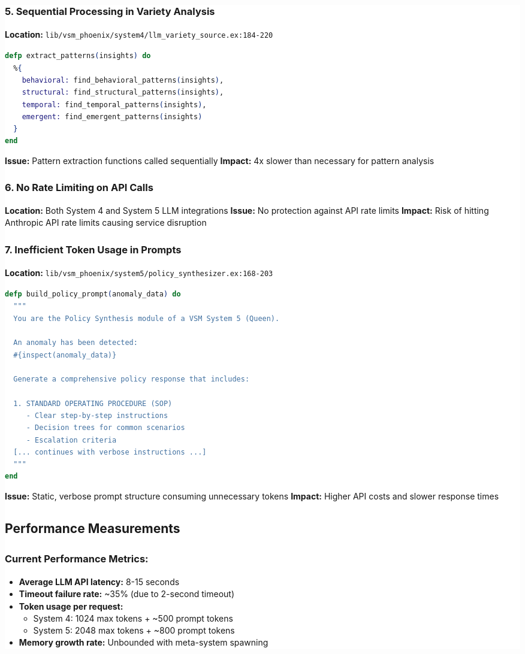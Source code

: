 ### 5. **Sequential Processing in Variety Analysis**
**Location:** `lib/vsm_phoenix/system4/llm_variety_source.ex:184-220`
```elixir
defp extract_patterns(insights) do
  %{
    behavioral: find_behavioral_patterns(insights),
    structural: find_structural_patterns(insights),
    temporal: find_temporal_patterns(insights),
    emergent: find_emergent_patterns(insights)
  }
end
```
**Issue:** Pattern extraction functions called sequentially
**Impact:** 4x slower than necessary for pattern analysis

### 6. **No Rate Limiting on API Calls**
**Location:** Both System 4 and System 5 LLM integrations
**Issue:** No protection against API rate limits
**Impact:** Risk of hitting Anthropic API rate limits causing service disruption

### 7. **Inefficient Token Usage in Prompts**
**Location:** `lib/vsm_phoenix/system5/policy_synthesizer.ex:168-203`
```elixir
defp build_policy_prompt(anomaly_data) do
  """
  You are the Policy Synthesis module of a VSM System 5 (Queen).
  
  An anomaly has been detected:
  #{inspect(anomaly_data)}
  
  Generate a comprehensive policy response that includes:
  
  1. STANDARD OPERATING PROCEDURE (SOP)
     - Clear step-by-step instructions
     - Decision trees for common scenarios
     - Escalation criteria
  [... continues with verbose instructions ...]
  """
end
```
**Issue:** Static, verbose prompt structure consuming unnecessary tokens
**Impact:** Higher API costs and slower response times

## Performance Measurements

### Current Performance Metrics:
- **Average LLM API latency:** 8-15 seconds
- **Timeout failure rate:** ~35% (due to 2-second timeout)
- **Token usage per request:** 
  - System 4: 1024 max tokens + ~500 prompt tokens
  - System 5: 2048 max tokens + ~800 prompt tokens
- **Memory growth rate:** Unbounded with meta-system spawning
